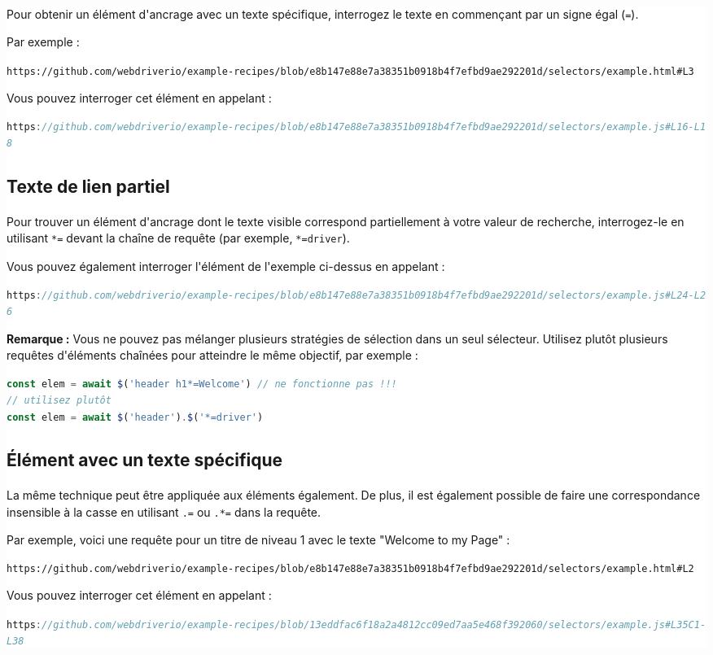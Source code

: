 Pour obtenir un élément d'ancrage avec un texte spécifique, interrogez le texte en commençant par un signe égal (`=`).

Par exemple :

```html reference
https://github.com/webdriverio/example-recipes/blob/e8b147e88e7a38351b0918b4f7efbd9ae292201d/selectors/example.html#L3
```

Vous pouvez interroger cet élément en appelant :

```js reference useHTTPS
https://github.com/webdriverio/example-recipes/blob/e8b147e88e7a38351b0918b4f7efbd9ae292201d/selectors/example.js#L16-L18
```

## Texte de lien partiel

Pour trouver un élément d'ancrage dont le texte visible correspond partiellement à votre valeur de recherche,
interrogez-le en utilisant `*=` devant la chaîne de requête (par exemple, `*=driver`).

Vous pouvez également interroger l'élément de l'exemple ci-dessus en appelant :

```js reference useHTTPS
https://github.com/webdriverio/example-recipes/blob/e8b147e88e7a38351b0918b4f7efbd9ae292201d/selectors/example.js#L24-L26
```

__Remarque :__ Vous ne pouvez pas mélanger plusieurs stratégies de sélection dans un seul sélecteur. Utilisez plutôt plusieurs requêtes d'éléments chaînées pour atteindre le même objectif, par exemple :

```js
const elem = await $('header h1*=Welcome') // ne fonctionne pas !!!
// utilisez plutôt
const elem = await $('header').$('*=driver')
```

## Élément avec un texte spécifique

La même technique peut être appliquée aux éléments également. De plus, il est également possible de faire une correspondance insensible à la casse en utilisant `.=` ou `.*=` dans la requête.

Par exemple, voici une requête pour un titre de niveau 1 avec le texte "Welcome to my Page" :

```html reference
https://github.com/webdriverio/example-recipes/blob/e8b147e88e7a38351b0918b4f7efbd9ae292201d/selectors/example.html#L2
```

Vous pouvez interroger cet élément en appelant :

```js reference useHTTPS
https://github.com/webdriverio/example-recipes/blob/13eddfac6f18a2a4812cc09ed7aa5e468f392060/selectors/example.js#L35C1-L38
```

